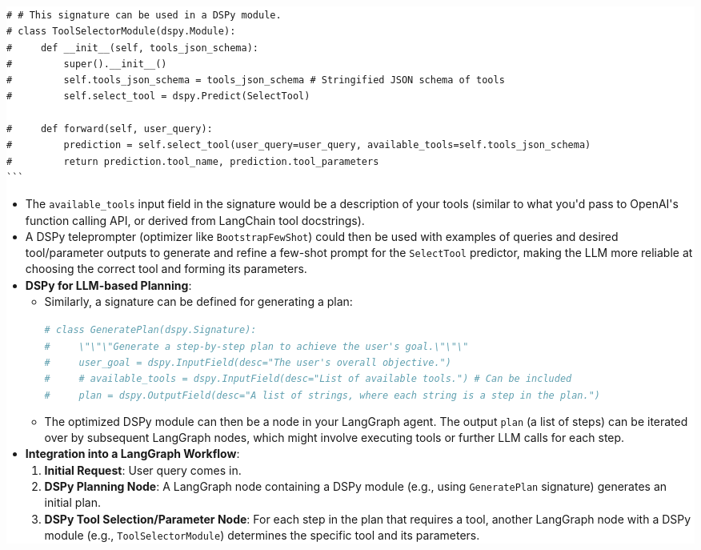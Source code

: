     # # This signature can be used in a DSPy module.
    # class ToolSelectorModule(dspy.Module):
    #     def __init__(self, tools_json_schema):
    #         super().__init__()
    #         self.tools_json_schema = tools_json_schema # Stringified JSON schema of tools
    #         self.select_tool = dspy.Predict(SelectTool)

    #     def forward(self, user_query):
    #         prediction = self.select_tool(user_query=user_query, available_tools=self.tools_json_schema)
    #         return prediction.tool_name, prediction.tool_parameters
    ```
  - The `available_tools` input field in the signature would be a description of your tools (similar to what you'd pass to OpenAI's function calling API, or derived from LangChain tool docstrings).
  - A DSPy teleprompter (optimizer like `BootstrapFewShot`) could then be used with examples of queries and desired tool/parameter outputs to generate and refine a few-shot prompt for the `SelectTool` predictor, making the LLM more reliable at choosing the correct tool and forming its parameters.
- **DSPy for LLM-based Planning**:
  - Similarly, a signature can be defined for generating a plan:
    ```python
    # class GeneratePlan(dspy.Signature):
    #     \"\"\"Generate a step-by-step plan to achieve the user's goal.\"\"\"
    #     user_goal = dspy.InputField(desc="The user's overall objective.")
    #     # available_tools = dspy.InputField(desc="List of available tools.") # Can be included
    #     plan = dspy.OutputField(desc="A list of strings, where each string is a step in the plan.")
    ```
  - The optimized DSPy module can then be a node in your LangGraph agent. The output `plan` (a list of steps) can be iterated over by subsequent LangGraph nodes, which might involve executing tools or further LLM calls for each step.
- **Integration into a LangGraph Workflow**:
  1.  **Initial Request**: User query comes in.
  2.  **DSPy Planning Node**: A LangGraph node containing a DSPy module (e.g., using `GeneratePlan` signature) generates an initial plan.
  3.  **DSPy Tool Selection/Parameter Node**: For each step in the plan that requires a tool, another LangGraph node with a DSPy module (e.g., `ToolSelectorModule`) determines the specific tool and its parameters.